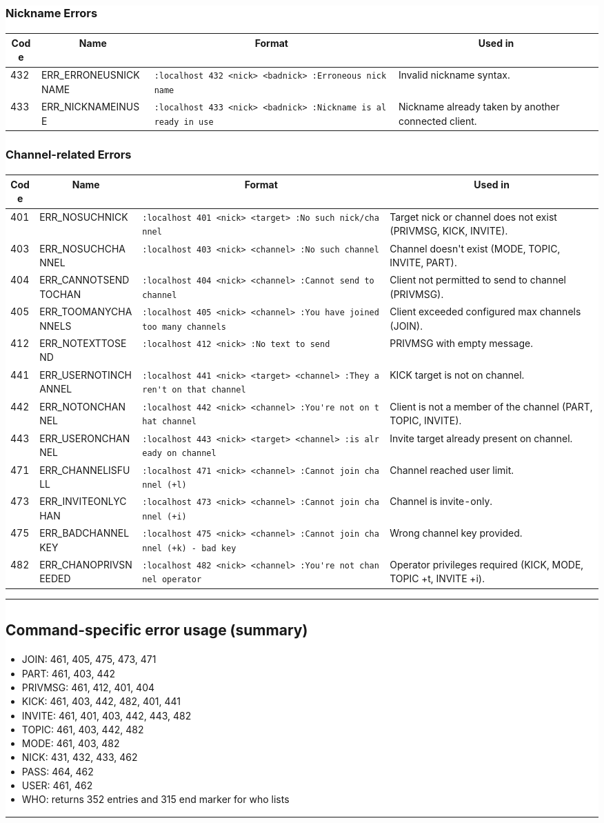 ### Nickname Errors
| Code | Name | Format | Used in |
|------|------|--------|---------|
| 432 | ERR_ERRONEUSNICKNAME | `:localhost 432 <nick> <badnick> :Erroneous nickname` | Invalid nickname syntax. |
| 433 | ERR_NICKNAMEINUSE | `:localhost 433 <nick> <badnick> :Nickname is already in use` | Nickname already taken by another connected client. |

### Channel-related Errors
| Code | Name | Format | Used in |
|------|------|--------|---------|
| 401 | ERR_NOSUCHNICK | `:localhost 401 <nick> <target> :No such nick/channel` | Target nick or channel does not exist (PRIVMSG, KICK, INVITE). |
| 403 | ERR_NOSUCHCHANNEL | `:localhost 403 <nick> <channel> :No such channel` | Channel doesn't exist (MODE, TOPIC, INVITE, PART). |
| 404 | ERR_CANNOTSENDTOCHAN | `:localhost 404 <nick> <channel> :Cannot send to channel` | Client not permitted to send to channel (PRIVMSG). |
| 405 | ERR_TOOMANYCHANNELS | `:localhost 405 <nick> <channel> :You have joined too many channels` | Client exceeded configured max channels (JOIN). |
| 412 | ERR_NOTEXTTOSEND | `:localhost 412 <nick> :No text to send` | PRIVMSG with empty message. |
| 441 | ERR_USERNOTINCHANNEL | `:localhost 441 <nick> <target> <channel> :They aren't on that channel` | KICK target is not on channel. |
| 442 | ERR_NOTONCHANNEL | `:localhost 442 <nick> <channel> :You're not on that channel` | Client is not a member of the channel (PART, TOPIC, INVITE). |
| 443 | ERR_USERONCHANNEL | `:localhost 443 <nick> <target> <channel> :is already on channel` | Invite target already present on channel. |
| 471 | ERR_CHANNELISFULL | `:localhost 471 <nick> <channel> :Cannot join channel (+l)` | Channel reached user limit. |
| 473 | ERR_INVITEONLYCHAN | `:localhost 473 <nick> <channel> :Cannot join channel (+i)` | Channel is invite-only. |
| 475 | ERR_BADCHANNELKEY | `:localhost 475 <nick> <channel> :Cannot join channel (+k) - bad key` | Wrong channel key provided. |
| 482 | ERR_CHANOPRIVSNEEDED | `:localhost 482 <nick> <channel> :You're not channel operator` | Operator privileges required (KICK, MODE, TOPIC +t, INVITE +i). |

---

## Command-specific error usage (summary)

- JOIN: 461, 405, 475, 473, 471
- PART: 461, 403, 442
- PRIVMSG: 461, 412, 401, 404
- KICK: 461, 403, 442, 482, 401, 441
- INVITE: 461, 401, 403, 442, 443, 482
- TOPIC: 461, 403, 442, 482
- MODE: 461, 403, 482
- NICK: 431, 432, 433, 462
- PASS: 464, 462
- USER: 461, 462
- WHO: returns 352 entries and 315 end marker for who lists

---
